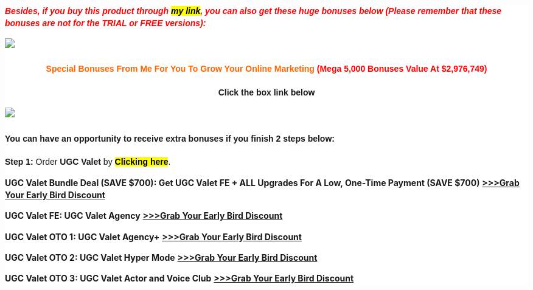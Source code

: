 <span style="font-family: helvetica, arial, sans-serif; color: #ff0000;"><em><strong>Besides, if you buy this product through <span style="color: #000000;"><mark>my link</mark></span>, you can also get these huge bonuses below (Please remember that these bonuses are not for the TRIAL or FREE versions):</strong></em></span>

</div>
</div>
</div>
<div id="le_body_row_8_col_1_el_4" class="element-container cf" data-style="">
<div class="element">
<div class="op-text-block">

<span style="font-family: helvetica, arial, sans-serif;"><a href="https://jvz9.com/c/672499/415628/?tid=4U"><img class="aligncenter loaded" src="https://i.imgur.com/XSo2dvH.png" data-lazy="true" /></a></span>

</div>
</div>
</div>
<div class="op-text-block">
<div class="op-text-block">
<div class="op-text-block">
<div class="op-text-block">
<h4 style="text-align: center;"><span style="font-family: helvetica, arial, sans-serif;"><strong><span style="color: #ff6600;">Special Bonuses From Me For You To Grow Your Online Marketing</span> <span style="color: #ff0000;">(Mega 5,000 Bonuses Value At $2,976,749)</span></strong></span></h4>
<p style="text-align: center;"><span style="font-family: helvetica, arial, sans-serif;"><strong>Click the box link below</strong></span></p>
<span style="font-family: helvetica, arial, sans-serif;"><a href="https://jvzooplinformation.blogspot.com/2023/04/vip-5000-bonuses-from-william-review.html"><img class="aligncenter loaded" src="https://i.imgur.com/PeN5GlF.png" data-lazy="true" /></a></span>

</div>
</div>
<h4><span style="font-family: helvetica, arial, sans-serif;"><strong>You can have an opportunity to receive extra bonuses if you finish 2 steps below:</strong></span></h4>
<span style="font-family: helvetica, arial, sans-serif;"><strong>Step 1:</strong> Order <strong>UGC Valet</strong><strong> </strong>by <span style="color: #ff0000;"><mark><strong>Clicking here</strong></mark></span>.</span>

<p><strong>UGC Valet Bundle Deal (SAVE $700): Get UGC Valet FE + ALL Upgrades For A Low, One-Time Payment (SAVE $700)</strong>
<a href="https://jvz9.com/c/672499/415628/?tid=4U" target="_blank" rel="nofollow noopener noreferrer"><strong>&gt;&gt;&gt;Grab Your Early Bird Discount</strong></a>

<p><strong>UGC Valet FE: UGC Valet Agency</strong>
<a href="https://jvz8.com/c/672499/414836/?tid=4U" target="_blank" rel="nofollow noopener noreferrer"><strong>&gt;&gt;&gt;Grab Your Early Bird Discount</strong></a>

<p><strong>UGC Valet OTO 1: UGC Valet Agency+</strong>
<a href="https://jvz8.com/c/672499/414840/?tid=4U" target="_blank" rel="nofollow noopener noreferrer"><strong>&gt;&gt;&gt;Grab Your Early Bird Discount</strong></a>

<p><strong>UGC Valet OTO 2: UGC Valet Hyper Mode</strong>
<a href="https://jvz6.com/c/672499/414848/?tid=4U" target="_blank" rel="nofollow noopener noreferrer"><strong>&gt;&gt;&gt;Grab Your Early Bird Discount</strong></a>

<p><strong>UGC Valet OTO 3: UGC Valet Actor and Voice Club</strong>
<a href="https://jvz8.com/c/672499/414846/?tid=4U" target="_blank" rel="nofollow noopener noreferrer"><strong>&gt;&gt;&gt;Grab Your Early Bird Discount</strong></a>
